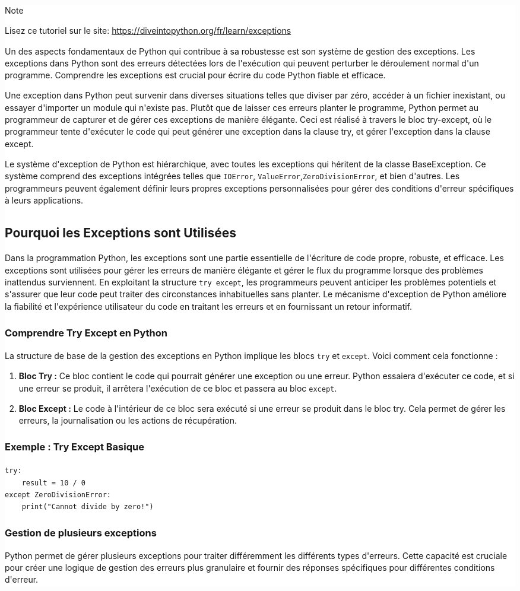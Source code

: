 > [!NOTE]
> Lisez ce tutoriel sur le site: https://diveintopython.org/fr/learn/exceptions

Un des aspects fondamentaux de Python qui contribue à sa robustesse est son système de gestion des exceptions. Les exceptions dans Python sont des erreurs détectées lors de l'exécution qui peuvent perturber le déroulement normal d'un programme. Comprendre les exceptions est crucial pour écrire du code Python fiable et efficace.

Une exception dans Python peut survenir dans diverses situations telles que diviser par zéro, accéder à un fichier inexistant, ou essayer d'importer un module qui n'existe pas. Plutôt que de laisser ces erreurs planter le programme, Python permet au programmeur de capturer et de gérer ces exceptions de manière élégante. Ceci est réalisé à travers le bloc try-except, où le programmeur tente d'exécuter le code qui peut générer une exception dans la clause try, et gérer l'exception dans la clause except.

Le système d'exception de Python est hiérarchique, avec toutes les exceptions qui héritent de la classe BaseException. Ce système comprend des exceptions intégrées telles que `IOError`, `ValueError`,`ZeroDivisionError`, et bien d'autres. Les programmeurs peuvent également définir leurs propres exceptions personnalisées pour gérer des conditions d'erreur spécifiques à leurs applications.
  
## Pourquoi les Exceptions sont Utilisées  

Dans la programmation Python, les exceptions sont une partie essentielle de l'écriture de code propre, robuste, et efficace. Les exceptions sont utilisées pour gérer les erreurs de manière élégante et gérer le flux du programme lorsque des problèmes inattendus surviennent. En exploitant la structure `try except`, les programmeurs peuvent anticiper les problèmes potentiels et s'assurer que leur code peut traiter des circonstances inhabituelles sans planter. Le mécanisme d'exception de Python améliore la fiabilité et l'expérience utilisateur du code en traitant les erreurs et en fournissant un retour informatif.

### Comprendre Try Except en Python

La structure de base de la gestion des exceptions en Python implique les blocs `try` et `except`. Voici comment cela fonctionne :

1. **Bloc Try :** Ce bloc contient le code qui pourrait générer une exception ou une erreur. Python essaiera d'exécuter ce code, et si une erreur se produit, il arrêtera l'exécution de ce bloc et passera au bloc `except`.
   
2. **Bloc Except :** Le code à l'intérieur de ce bloc sera exécuté si une erreur se produit dans le bloc try. Cela permet de gérer les erreurs, la journalisation ou les actions de récupération.

### Exemple : Try Except Basique

```python3
try:
    result = 10 / 0
except ZeroDivisionError:
    print("Cannot divide by zero!")
```

### Gestion de plusieurs exceptions

Python permet de gérer plusieurs exceptions pour traiter différemment les différents types d'erreurs. Cette capacité est cruciale pour créer une logique de gestion des erreurs plus granulaire et fournir des réponses spécifiques pour différentes conditions d'erreur.

